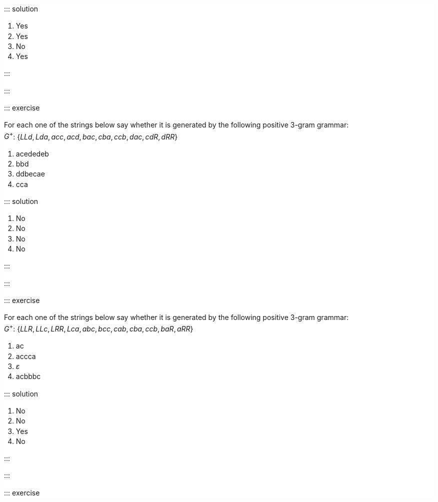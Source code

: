 
::: solution

1. Yes
1. Yes
1. No
1. Yes

:::

:::

::: exercise

For each one of the strings below say whether it is generated by the following positive 3-gram grammar:  
 $G^+$: $\{{{{L}}}{{{L}}}d,{{{L}}}da,acc,acd,bac,cba,ccb,dac,cd{{{R}}},d{{{R}}}{{{R}}}\}$

1. acededeb
1. bbd
1. ddbecae
1. cca


::: solution

1. No
1. No
1. No
1. No

:::

:::

::: exercise

For each one of the strings below say whether it is generated by the following positive 3-gram grammar:  
 $G^+$: $\{{{{L}}}{{{L}}}{{{R}}},{{{L}}}{{{L}}}c,{{{L}}}{{{R}}}{{{R}}},{{{L}}}ca,abc,bcc,cab,cba,ccb,ba{{{R}}},a{{{R}}}{{{R}}}\}$

1. ac
1. accca
1. $\varepsilon$
1. acbbbc


::: solution

1. No
1. No
1. Yes
1. No

:::

:::

::: exercise
